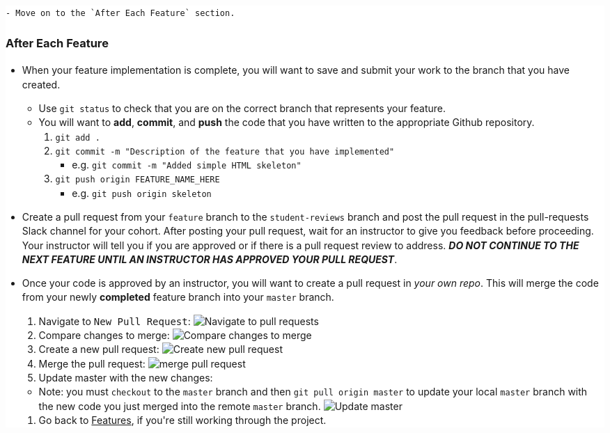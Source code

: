     - Move on to the `After Each Feature` section.


### After Each Feature

- When your feature implementation is complete, you will want to save and submit your work to the branch that you have created.
  - Use `git status` to check that you are on the correct branch that represents your feature.
  - You will want to **add**, **commit**, and **push** the code that you have written to the appropriate Github repository.
    1. `git add .`
    2. `git commit -m "Description of the feature that you have implemented"`
       - e.g. `git commit -m "Added simple HTML skeleton"`
    3. `git push origin FEATURE_NAME_HERE`
       - e.g. `git push origin skeleton`

- Create a pull request from your `feature` branch to the `student-reviews` branch and post the pull request in the pull-requests Slack channel for your cohort. After posting your pull request, wait for an instructor to give you feedback before proceeding. Your instructor will tell you if you are approved or if there is a pull request review to address. ___DO NOT CONTINUE TO THE NEXT FEATURE UNTIL AN INSTRUCTOR HAS APPROVED YOUR PULL REQUEST___.

- Once your code is approved by an instructor, you will want to create a pull request in _your own repo_. This will merge the code from your newly **completed** feature branch into your `master` branch.

  1. Navigate to <kbd>New Pull Request</kbd>:
  ![Navigate to pull requests](../post-feature/navigate-to-pull-request.gif)
  1. Compare changes to merge:
  ![Compare changes to merge](../post-feature/compare-changes.gif)
  1. Create a new pull request:
  ![Create new pull request](../post-feature/create-pull-request.gif)
  1. Merge the pull request:
  ![merge pull request](../feature-gifs/merge-request.gif)
  1. Update master with the new changes:
  - Note: you must `checkout` to the `master` branch and then `git pull origin master` to update your local `master` branch with the new code you just merged into the remote `master` branch.
  ![Update master](../post-feature/pull-new-changes.gif)
  1. Go back to [Features](../../README.md#features), if you're still working through the project.

